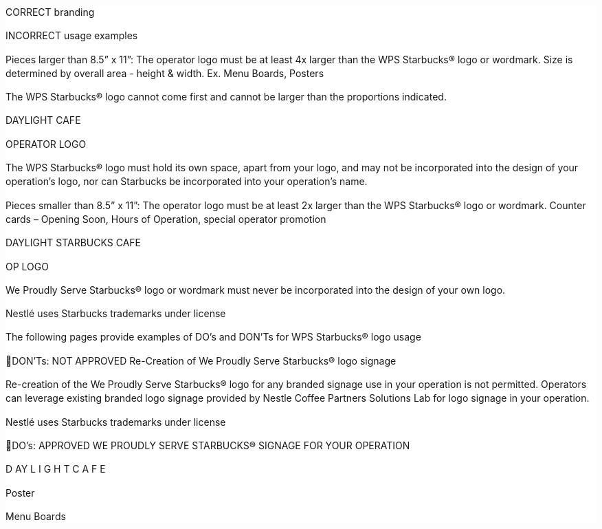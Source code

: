 CORRECT branding

INCORRECT usage examples

Pieces larger than 8.5” x 11”: The operator logo
must be at least 4x larger than the WPS Starbucks®
logo or wordmark. Size is determined by overall area -
height & width. Ex. Menu Boards, Posters

The WPS Starbucks® logo cannot come first and cannot be
larger than the proportions indicated.

DAYLIGHT CAFE

OPERATOR
LOGO

The WPS Starbucks® logo must hold its own space, apart
from your logo, and may not be incorporated into the
design of your operation’s logo, nor can Starbucks be
incorporated into your operation’s name.

Pieces smaller than 8.5” x 11”: The operator logo
must be at least 2x larger than the WPS Starbucks®
logo or wordmark. Counter cards – Opening Soon,
Hours of Operation, special operator promotion

DAYLIGHT
STARBUCKS
CAFE

OP
LOGO

We Proudly Serve Starbucks® logo or
wordmark must never be incorporated
into the design of your own logo.

Nestlé uses Starbucks trademarks under license

The following pages provide examples of DO’s
and DON’Ts for WPS Starbucks® logo usage

DON’Ts: NOT APPROVED Re-Creation of We Proudly Serve Starbucks® logo
signage

Re-creation of the We Proudly Serve Starbucks® logo for any branded signage use in your
operation is not permitted.  Operators can leverage existing branded logo signage provided by Nestle
Coffee Partners Solutions Lab for logo signage in your operation.

Nestlé uses Starbucks trademarks under license

DO’s: APPROVED WE PROUDLY SERVE STARBUCKS® SIGNAGE FOR YOUR OPERATION

D AY L I G H T C A F E

Poster

Menu Boards
